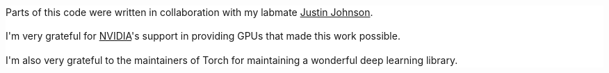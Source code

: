 Parts of this code were written in collaboration with my labmate [Justin Johnson](http://cs.stanford.edu/people/jcjohns/). 

I'm very grateful for [NVIDIA](https://developer.nvidia.com/deep-learning)'s support in providing GPUs that made this work possible.

I'm also very grateful to the maintainers of Torch for maintaining a wonderful deep learning library.
